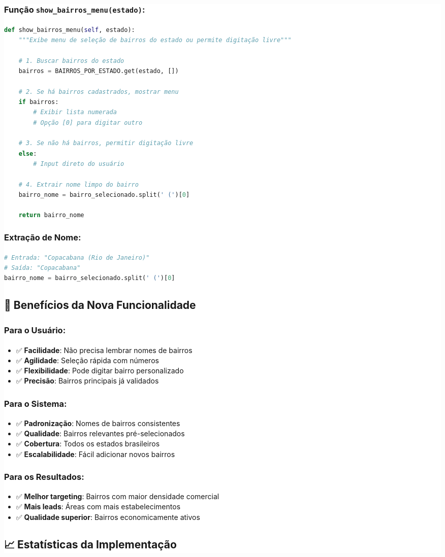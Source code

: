 ### **Função `show_bairros_menu(estado)`:**
```python
def show_bairros_menu(self, estado):
    """Exibe menu de seleção de bairros do estado ou permite digitação livre"""
    
    # 1. Buscar bairros do estado
    bairros = BAIRROS_POR_ESTADO.get(estado, [])
    
    # 2. Se há bairros cadastrados, mostrar menu
    if bairros:
        # Exibir lista numerada
        # Opção [0] para digitar outro
        
    # 3. Se não há bairros, permitir digitação livre
    else:
        # Input direto do usuário
    
    # 4. Extrair nome limpo do bairro
    bairro_nome = bairro_selecionado.split(' (')[0]
    
    return bairro_nome
```

### **Extração de Nome:**
```python
# Entrada: "Copacabana (Rio de Janeiro)"
# Saída: "Copacabana"
bairro_nome = bairro_selecionado.split(' (')[0]
```

## 🎯 Benefícios da Nova Funcionalidade

### **Para o Usuário:**
- ✅ **Facilidade**: Não precisa lembrar nomes de bairros
- ✅ **Agilidade**: Seleção rápida com números
- ✅ **Flexibilidade**: Pode digitar bairro personalizado
- ✅ **Precisão**: Bairros principais já validados

### **Para o Sistema:**
- ✅ **Padronização**: Nomes de bairros consistentes
- ✅ **Qualidade**: Bairros relevantes pré-selecionados
- ✅ **Cobertura**: Todos os estados brasileiros
- ✅ **Escalabilidade**: Fácil adicionar novos bairros

### **Para os Resultados:**
- ✅ **Melhor targeting**: Bairros com maior densidade comercial
- ✅ **Mais leads**: Áreas com mais estabelecimentos
- ✅ **Qualidade superior**: Bairros economicamente ativos

## 📈 Estatísticas da Implementação
